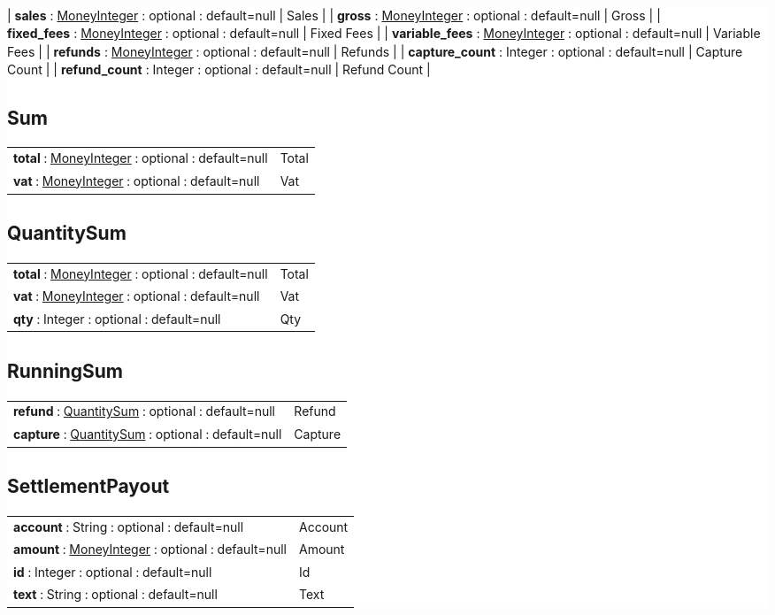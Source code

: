 | **sales** : [MoneyInteger](https://developer.settle.eu/types.html#wtforms-fielddoc-callbacks-1) : optional : default=null          | Sales                 |
| **gross** : [MoneyInteger](https://developer.settle.eu/types.html#wtforms-fielddoc-callbacks-1) : optional : default=null          | Gross                 |
| **fixed_fees** : [MoneyInteger](https://developer.settle.eu/types.html#wtforms-fielddoc-callbacks-1) : optional : default=null     | Fixed Fees            |
| **variable_fees** : [MoneyInteger](https://developer.settle.eu/types.html#wtforms-fielddoc-callbacks-1) : optional : default=null  | Variable Fees         |
| **refunds** : [MoneyInteger](https://developer.settle.eu/types.html#wtforms-fielddoc-callbacks-1) : optional : default=null        | Refunds               |
| **capture_count** : Integer : optional : default=null                                                                              | Capture Count         |
| **refund_count** : Integer : optional : default=null                                                                               | Refund Count          |

## Sum[](https://developer.settle.eu/types.html#wtforms-fielddoc-handlers-27 "Permalink to this headline")

|                                                                                                                           |       |
| ------------------------------------------------------------------------------------------------------------------------- | ----- |
| **total** : [MoneyInteger](https://developer.settle.eu/types.html#wtforms-fielddoc-callbacks-1) : optional : default=null | Total |
| **vat** : [MoneyInteger](https://developer.settle.eu/types.html#wtforms-fielddoc-callbacks-1) : optional : default=null   | Vat   |

## QuantitySum[](https://developer.settle.eu/types.html#wtforms-fielddoc-handlers-28 "Permalink to this headline")

|                                                                                                                           |       |
| ------------------------------------------------------------------------------------------------------------------------- | ----- |
| **total** : [MoneyInteger](https://developer.settle.eu/types.html#wtforms-fielddoc-callbacks-1) : optional : default=null | Total |
| **vat** : [MoneyInteger](https://developer.settle.eu/types.html#wtforms-fielddoc-callbacks-1) : optional : default=null   | Vat   |
| **qty** : Integer : optional : default=null                                                                               | Qty   |

## RunningSum[](https://developer.settle.eu/types.html#wtforms-fielddoc-handlers-29 "Permalink to this headline")

|                                                                                                                            |         |
| -------------------------------------------------------------------------------------------------------------------------- | ------- |
| **refund** : [QuantitySum](https://developer.settle.eu/types.html#wtforms-fielddoc-handlers-28) : optional : default=null  | Refund  |
| **capture** : [QuantitySum](https://developer.settle.eu/types.html#wtforms-fielddoc-handlers-28) : optional : default=null | Capture |

## SettlementPayout[](https://developer.settle.eu/types.html#wtforms-fielddoc-handlers-30 "Permalink to this headline")

|                                                                                                                            |         |
| -------------------------------------------------------------------------------------------------------------------------- | ------- |
| **account** : String : optional : default=null                                                                             | Account |
| **amount** : [MoneyInteger](https://developer.settle.eu/types.html#wtforms-fielddoc-callbacks-1) : optional : default=null | Amount  |
| **id** : Integer : optional : default=null                                                                                 | Id      |
| **text** : String : optional : default=null                                                                                | Text    |
